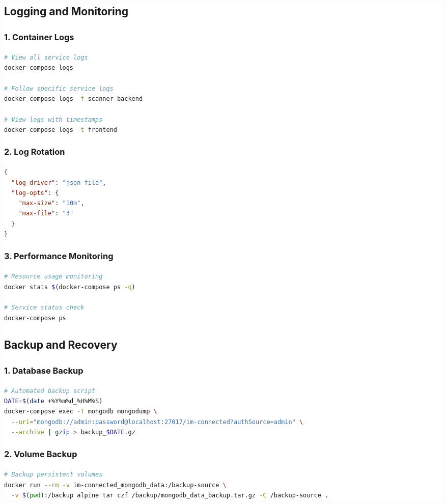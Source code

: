 ## Logging and Monitoring

### 1. Container Logs

```bash
# View all service logs
docker-compose logs

# Follow specific service logs
docker-compose logs -f scanner-backend

# View logs with timestamps
docker-compose logs -t frontend
```

### 2. Log Rotation

```json
{
  "log-driver": "json-file",
  "log-opts": {
    "max-size": "10m",
    "max-file": "3"
  }
}
```

### 3. Performance Monitoring

```bash
# Resource usage monitoring
docker stats $(docker-compose ps -q)

# Service status check
docker-compose ps
```

## Backup and Recovery

### 1. Database Backup

```bash
# Automated backup script
DATE=$(date +%Y%m%d_%H%M%S)
docker-compose exec -T mongodb mongodump \
  --uri="mongodb://admin:password@localhost:27017/im-connected?authSource=admin" \
  --archive | gzip > backup_$DATE.gz
```

### 2. Volume Backup

```bash
# Backup persistent volumes
docker run --rm -v im-connected_mongodb_data:/backup-source \
  -v $(pwd):/backup alpine tar czf /backup/mongodb_data_backup.tar.gz -C /backup-source .
```
